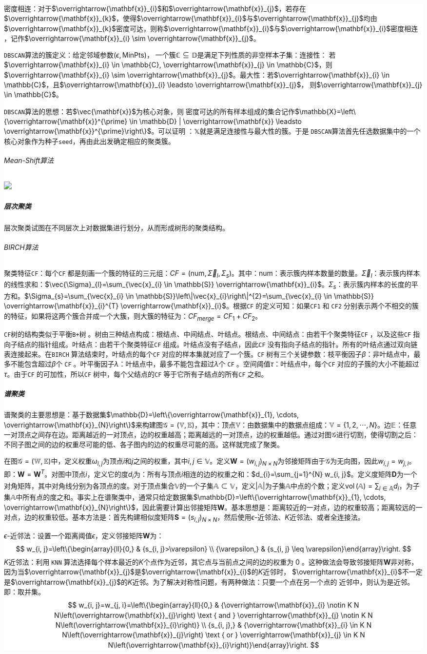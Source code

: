 密度相连：对于$\overrightarrow{\mathbf{x}}_{i}$和$\overrightarrow{\mathbf{x}}_{j}$，若存在$\overrightarrow{\mathbf{x}}_{k}$，使得$\overrightarrow{\mathbf{x}}_{i}$与$\overrightarrow{\mathbf{x}}_{j}$均由$\overrightarrow{\mathbf{x}}_{k}$密度可达，则称$\overrightarrow{\mathbf{x}}_{i}$与$\overrightarrow{\mathbf{x}}_{i}$密度相连 ，记作$\overrightarrow{\mathbf{x}}_{i} \sim \overrightarrow{\mathbf{x}}_{j}$。

`DBSCAN`算法的簇定义：给定邻域参数$(\epsilon, \text{MinPts})$， 一个簇$\mathbb{C} \subseteq \mathbb{D}$是满足下列性质的非空样本子集：连接性： 若$\overrightarrow{\mathbf{x}}_{i} \in \mathbb{C}, \overrightarrow{\mathbf{x}}_{j} \in \mathbb{C}$，则$\overrightarrow{\mathbf{x}}_{i} \sim \overrightarrow{\mathbf{x}}_{j}$。最大性：若$\overrightarrow{\mathbf{x}}_{i} \in \mathbb{C}$，且$\overrightarrow{\mathbf{x}}_{i} \leadsto \overrightarrow{\mathbf{x}}_{j}$， 则$\overrightarrow{\mathbf{x}}_{j} \in \mathbb{C}$。

`DBSCAN`算法的思想：若$\vec{\mathbf{x}}$为核心对象，则  密度可达的所有样本组成的集合记作$\mathbb{X}=\left\{\overrightarrow{\mathbf{x}}^{\prime} \in \mathbb{D} | \overrightarrow{\mathbf{x}} \leadsto \overrightarrow{\mathbf{x}}^{\prime}\right\}$。可以证明 ：$\mathbb{X}$就是满足连接性与最大性的簇。于是 `DBSCAN`算法首先任选数据集中的一个核心对象作为种子`seed`，再由此出发确定相应的聚类簇。

###### $\text{Mean-Shift}$算法

![](../picture/1/84.png)

##### 层次聚类

层次聚类试图在不同层次上对数据集进行划分，从而形成树形的聚类结构。

###### $\text{BIRCH}$算法

聚类特征`CF`：每个`CF` 都是刻画一个簇的特征的三元组：$C F=\left(\mathrm{num}, \vec{\Sigma}_{l}, \Sigma_{s}\right)$。其中：$\text{num}$：表示簇内样本数量的数量。$\vec{\Sigma}_{l}$：表示簇内样本的线性求和：$\vec{\Sigma}_{l}=\sum_{\vec{x}_{i} \in \mathbb{S}} \overrightarrow{\mathbf{x}}_{i}$。$\Sigma_{s}$：表示簇内样本的长度的平方和。$\Sigma_{s}=\sum_{\vec{x}_{i} \in \mathbb{S}}\left\|\vec{x}_{i}\right\|^{2}=\sum_{\vec{x}_{i} \in \mathbb{S}} \overrightarrow{\mathbf{x}}_{i}^{T} \overrightarrow{\mathbf{x}}_{i}$。根据`CF` 的定义可知：如果`CF1` 和 `CF2` 分别表示两个不相交的簇的特征，如果将这两个簇合并成一个大簇，则大簇的特征为：$C F_{m e r g e}=C F_{1}+C F_{2}$。

`CF`树的结构类似于平衡`B+`树 。树由三种结点构成：根结点、中间结点、叶结点。根结点、中间结点：由若干个聚类特征`CF` ，以及这些`CF` 指向子结点的指针组成。叶结点：由若干个聚类特征`CF` 组成。叶结点没有子结点，因此`CF` 没有指向子结点的指针。所有的叶结点通过双向链表连接起来。在`BIRCH` 算法结束时，叶结点的每个`CF` 对应的样本集就对应了一个簇。`CF` 树有三个关键参数：枝平衡因子$\beta$：非叶结点中，最多不能包含超过$\beta$个 `CF` 。叶平衡因子$\lambda$：叶结点中，最多不能包含超过$\lambda$个 `CF` 。空间阈值$\tau$：叶结点中，每个`CF` 对应的子簇的大小不能超过$\tau$。由于`CF` 的可加性，所以`CF` 树中，每个父结点的`CF` 等于它所有子结点的所有`CF` 之和。

##### 谱聚类

谱聚类的主要思想是：基于数据集$\mathbb{D}=\left\{\overrightarrow{\mathbf{x}}_{1}, \cdots, \overrightarrow{\mathbf{x}}_{N}\right\}$来构建图$\mathcal{G}=(\mathbb{V}, \mathbb{E})$，其中：顶点$\mathbb{V}$：由数据集中的数据点组成：$\mathbb{V}=\{1,2, \cdots, N\}$。边$\mathbb{E}$：任意一对顶点之间存在边。距离越近的一对顶点，边的权重越高；距离越远的一对顶点，边的权重越低。通过对图$\mathcal{G}$进行切割，使得切割之后：不同子图之间的边的权重尽可能的低、各子图内的边的权重尽可能的高。这样就完成了聚类。

在图$\mathcal{G}=(\mathbb{W}, \mathbb{E})$中，定义权重$\omega_{i,j}$为顶点$i$和$j$之间的权重，其中$i, j \in \mathbb{V}$。定义$\mathbf{W}=\left(w_{i, j}\right)_{N \times N}$为邻接矩阵由于$\mathcal{G}$为无向图，因此$w_{i, j}=w_{j, i}$。即：$\mathbf{W}=\mathbf{W}^{T}$。对图中顶点$i$，定义它的度$d_i$为：所有与顶点$i$相连的边的权重之和：$d_{i}=\sum_{j=1}^{N} w_{i, j}$。定义度矩阵$\mathbf{D}$为一个对角矩阵，其中对角线分别为各顶点的度。对于顶点集合$\mathbb{V}$的一个子集$\mathbb{A}\subset \mathbb{V}$，定义$|\mathbb{A}|$为子集$\mathbb{A}$中点的个数；定义$\operatorname{vol}(\mathbb{A})=\sum_{i \in \mathbb{A}} d_{i}$，为子集$\mathbb{A}$中所有点的度之和。事实上在谱聚类中，通常只给定数据集$\mathbb{D}=\left\{\overrightarrow{\mathbf{x}}_{1}, \cdots, \overrightarrow{\mathbf{x}}_{N}\right\}$，因此需要计算出邻接矩阵$\mathbf{W}$。基本思想是：距离较近的一对点，边的权重较高；距离较远的一对点，边的权重较低。基本方法是：首先构建相似度矩阵$\mathbf{S}=\left(s_{i, j}\right)_{N \times N}$，然后使用$\epsilon$-近邻法、$K$近邻法、或者全连接法。

$\epsilon$-近邻法：设置一个距离阈值$\epsilon$，定义邻接矩阵$\mathbf{W}$为：
$$
w_{i, j}=\left\{\begin{array}{ll}{0,} & {s_{i, j}>\varepsilon} \\ {\varepsilon,} & {s_{i, j} \leq \varepsilon}\end{array}\right.
$$
$K$近邻法：利用 `KNN` 算法选择每个样本最近的$K$个点作为近邻，其它点与当前点之间的边的权重为 0 。这种做法会导致邻接矩阵$\mathbf{W}$非对称，因为当$\overrightarrow{\mathbf{x}}_{j}$是$\overrightarrow{\mathbf{x}}_{i}$的$K$近邻时， $\overrightarrow{\mathbf{x}}_{i}$不一定是$\overrightarrow{\mathbf{x}}_{j}$的$K$近邻。为了解决对称性问题，有两种做法：只要一个点在另一个点的  近邻中，则认为是近邻。即：取并集。
$$
w_{i, j}=w_{j, i}=\left\{\begin{array}{ll}{0,} & {\overrightarrow{\mathbf{x}}_{i} \notin K N N\left(\overrightarrow{\mathbf{x}}_{j}\right) \text { and } \overrightarrow{\mathbf{x}}_{j} \notin K N N\left(\overrightarrow{\mathbf{x}}_{i}\right)} \\ {s_{i, j},} & {\overrightarrow{\mathbf{x}}_{i} \in K N N\left(\overrightarrow{\mathbf{x}}_{j}\right) \text { or } \overrightarrow{\mathbf{x}}_{j} \in K N N\left(\overrightarrow{\mathbf{x}}_{i}\right)}\end{array}\right.
$$